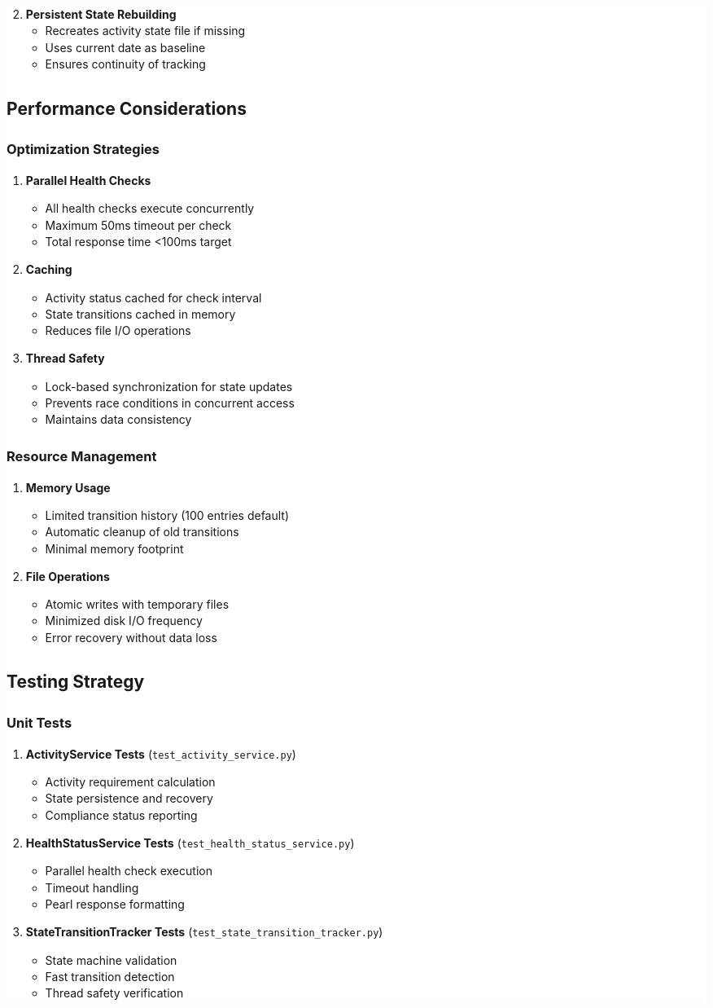 2. **Persistent State Rebuilding**
   - Recreates activity state file if missing
   - Uses current date as baseline
   - Ensures continuity of tracking

## Performance Considerations

### Optimization Strategies

1. **Parallel Health Checks**
   - All health checks execute concurrently
   - Maximum 50ms timeout per check
   - Total response time <100ms target

2. **Caching**
   - Activity status cached for check interval
   - State transitions cached in memory
   - Reduces file I/O operations

3. **Thread Safety**
   - Lock-based synchronization for state updates
   - Prevents race conditions in concurrent access
   - Maintains data consistency

### Resource Management

1. **Memory Usage**
   - Limited transition history (100 entries default)
   - Automatic cleanup of old transitions
   - Minimal memory footprint

2. **File Operations**
   - Atomic writes with temporary files
   - Minimized disk I/O frequency
   - Error recovery without data loss

## Testing Strategy

### Unit Tests

1. **ActivityService Tests** (`test_activity_service.py`)
   - Activity requirement calculation
   - State persistence and recovery
   - Compliance status reporting

2. **HealthStatusService Tests** (`test_health_status_service.py`)
   - Parallel health check execution
   - Timeout handling
   - Pearl response formatting

3. **StateTransitionTracker Tests** (`test_state_transition_tracker.py`)
   - State machine validation
   - Fast transition detection
   - Thread safety verification
